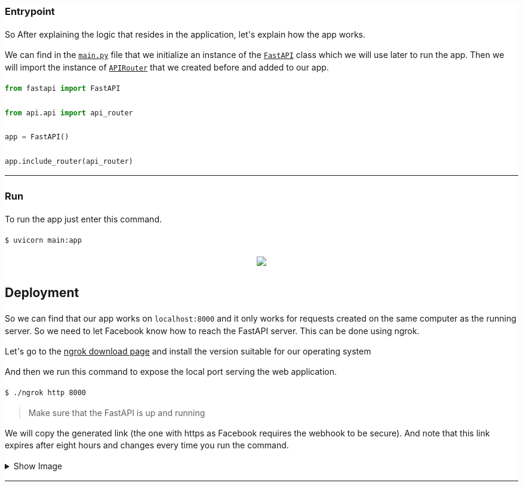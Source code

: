 
### <a name='OurApplicationEntryPoint'></a>Entrypoint
So After explaining the logic that resides in the application, let's explain how the app works.

We can find in the [`main.py`](https://github.com/Ahmed0Sultan/cipher-chatbot/blob/master/main.py) file that we initialize an instance of the [`FastAPI`](https://github.com/Ahmed0Sultan/cipher-chatbot/blob/f10bf2d047ba1463b767547d5894815b0f55a261/main.py#L5) class which we will use later to run the app. Then we will import the instance of [`APIRouter`](https://github.com/Ahmed0Sultan/cipher-chatbot/blob/f10bf2d047ba1463b767547d5894815b0f55a261/api/api.py#L5)  that we created before and added to our app.
```python
from fastapi import FastAPI

from api.api import api_router

app = FastAPI()

app.include_router(api_router)
```
---

### <a name='RunOurApp'></a>Run

To run the app just enter this command.
```sh
$ uvicorn main:app
```

<p align="center">
<img align="center" src="https://thumbs.gfycat.com/IndolentColorfulBanteng-size_restricted.gif">
</p>

## <a name='DeploytheWebApplicationusingngrok'></a>Deployment
So we can find that our app works on `localhost:8000` and it only works for requests created on the same computer as the running server. So we need to let Facebook know how to reach the FastAPI server. This can be done using ngrok.

Let's go to the [ngrok download page](https://ngrok.com/download) and install the version suitable for our operating system

And then we run this command to expose the local port serving the web application.
```sh
$ ./ngrok http 8000
```

> Make sure that the FastAPI is up and running

We will copy the generated link (the one with https as Facebook requires the webhook to be secure). And note that this link expires after eight hours and changes every time you run the command.


<details><summary>Show Image</summary></details>

---
